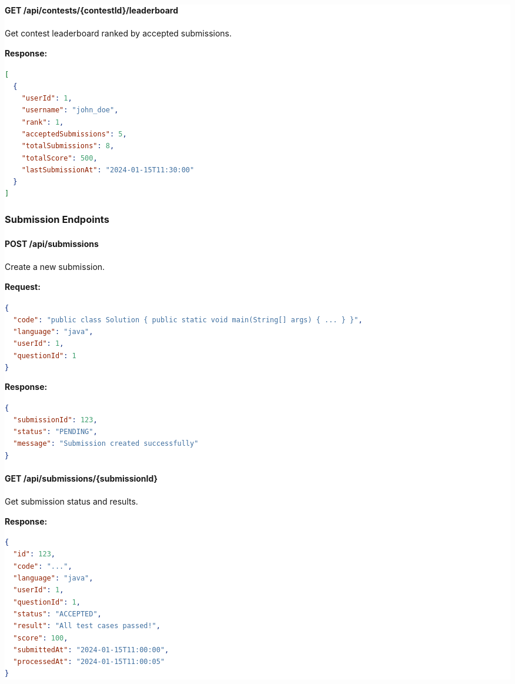 #### GET /api/contests/{contestId}/leaderboard
Get contest leaderboard ranked by accepted submissions.

**Response:**
```json
[
  {
    "userId": 1,
    "username": "john_doe",
    "rank": 1,
    "acceptedSubmissions": 5,
    "totalSubmissions": 8,
    "totalScore": 500,
    "lastSubmissionAt": "2024-01-15T11:30:00"
  }
]
```

### Submission Endpoints

#### POST /api/submissions
Create a new submission.

**Request:**
```json
{
  "code": "public class Solution { public static void main(String[] args) { ... } }",
  "language": "java",
  "userId": 1,
  "questionId": 1
}
```

**Response:**
```json
{
  "submissionId": 123,
  "status": "PENDING",
  "message": "Submission created successfully"
}
```

#### GET /api/submissions/{submissionId}
Get submission status and results.

**Response:**
```json
{
  "id": 123,
  "code": "...",
  "language": "java",
  "userId": 1,
  "questionId": 1,
  "status": "ACCEPTED",
  "result": "All test cases passed!",
  "score": 100,
  "submittedAt": "2024-01-15T11:00:00",
  "processedAt": "2024-01-15T11:00:05"
}
```
